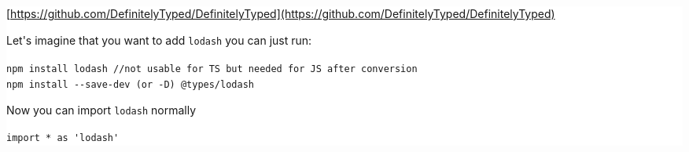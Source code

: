 [https://github.com/DefinitelyTyped/DefinitelyTyped](https://github.com/DefinitelyTyped/DefinitelyTyped)

Let's imagine that you want to add `lodash` you can just run:

```
npm install lodash //not usable for TS but needed for JS after conversion
npm install --save-dev (or -D) @types/lodash
```

Now you can import `lodash` normally

```
import * as 'lodash'
```
